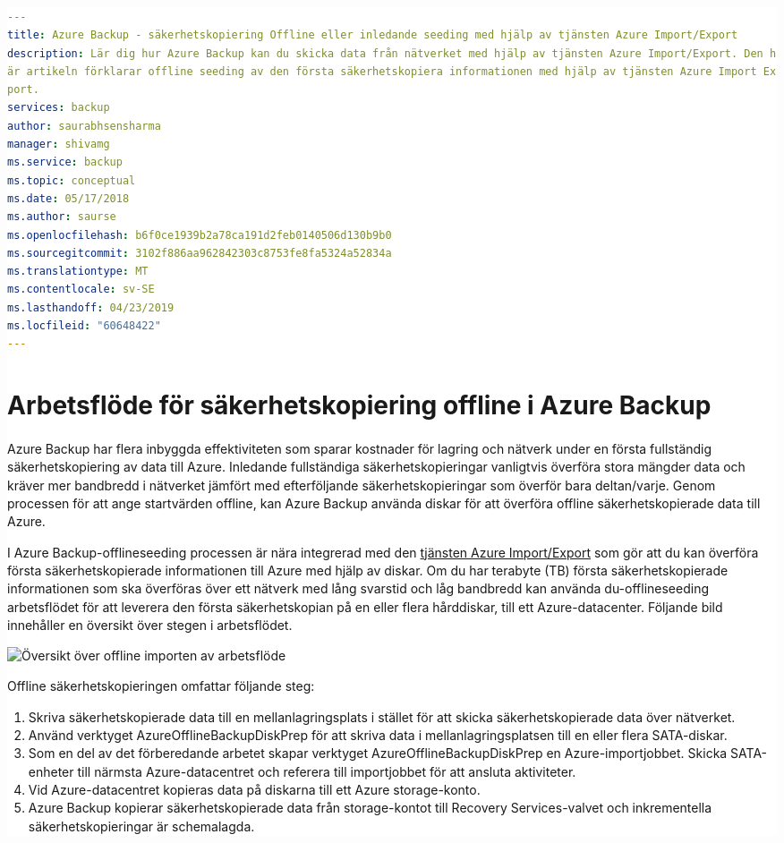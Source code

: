 ```yaml
---
title: Azure Backup - säkerhetskopiering Offline eller inledande seeding med hjälp av tjänsten Azure Import/Export
description: Lär dig hur Azure Backup kan du skicka data från nätverket med hjälp av tjänsten Azure Import/Export. Den här artikeln förklarar offline seeding av den första säkerhetskopiera informationen med hjälp av tjänsten Azure Import Export.
services: backup
author: saurabhsensharma
manager: shivamg
ms.service: backup
ms.topic: conceptual
ms.date: 05/17/2018
ms.author: saurse
ms.openlocfilehash: b6f0ce1939b2a78ca191d2feb0140506d130b9b0
ms.sourcegitcommit: 3102f886aa962842303c8753fe8fa5324a52834a
ms.translationtype: MT
ms.contentlocale: sv-SE
ms.lasthandoff: 04/23/2019
ms.locfileid: "60648422"
---
```

# <a name="offline-backup-workflow-in-azure-backup"></a>Arbetsflöde för säkerhetskopiering offline i Azure Backup
Azure Backup har flera inbyggda effektiviteten som sparar kostnader för lagring och nätverk under en första fullständig säkerhetskopiering av data till Azure. Inledande fullständiga säkerhetskopieringar vanligtvis överföra stora mängder data och kräver mer bandbredd i nätverket jämfört med efterföljande säkerhetskopieringar som överför bara deltan/varje. Genom processen för att ange startvärden offline, kan Azure Backup använda diskar för att överföra offline säkerhetskopierade data till Azure.

I Azure Backup-offlineseeding processen är nära integrerad med den [tjänsten Azure Import/Export](../storage/common/storage-import-export-service.md) som gör att du kan överföra första säkerhetskopierade informationen till Azure med hjälp av diskar. Om du har terabyte (TB) första säkerhetskopierade informationen som ska överföras över ett nätverk med lång svarstid och låg bandbredd kan använda du-offlineseeding arbetsflödet för att leverera den första säkerhetskopian på en eller flera hårddiskar, till ett Azure-datacenter. Följande bild innehåller en översikt över stegen i arbetsflödet.

  ![Översikt över offline importen av arbetsflöde](./media/backup-azure-backup-import-export/offlinebackupworkflowoverview.png)

Offline säkerhetskopieringen omfattar följande steg:

1. Skriva säkerhetskopierade data till en mellanlagringsplats i stället för att skicka säkerhetskopierade data över nätverket.
2. Använd verktyget AzureOfflineBackupDiskPrep för att skriva data i mellanlagringsplatsen till en eller flera SATA-diskar.
3. Som en del av det förberedande arbetet skapar verktyget AzureOfflineBackupDiskPrep en Azure-importjobbet. Skicka SATA-enheter till närmsta Azure-datacentret och referera till importjobbet för att ansluta aktiviteter.
4. Vid Azure-datacentret kopieras data på diskarna till ett Azure storage-konto.
5. Azure Backup kopierar säkerhetskopierade data från storage-kontot till Recovery Services-valvet och inkrementella säkerhetskopieringar är schemalagda.
